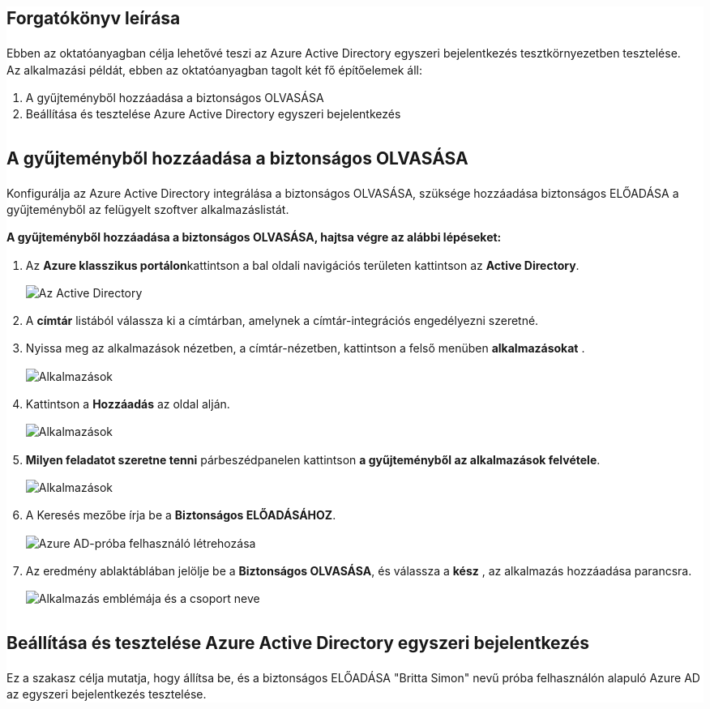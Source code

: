 
## <a name="scenario-description"></a>Forgatókönyv leírása
Ebben az oktatóanyagban célja lehetővé teszi az Azure Active Directory egyszeri bejelentkezés tesztkörnyezetben tesztelése.  
Az alkalmazási példát, ebben az oktatóanyagban tagolt két fő építőelemek áll:

1. A gyűjteményből hozzáadása a biztonságos OLVASÁSA
2. Beállítása és tesztelése Azure Active Directory egyszeri bejelentkezés


## <a name="adding-secure-deliver-from-the-gallery"></a>A gyűjteményből hozzáadása a biztonságos OLVASÁSA
Konfigurálja az Azure Active Directory integrálása a biztonságos OLVASÁSA, szüksége hozzáadása biztonságos ELŐADÁSA a gyűjteményből az felügyelt szoftver alkalmazáslistát.

**A gyűjteményből hozzáadása a biztonságos OLVASÁSA, hajtsa végre az alábbi lépéseket:**

1. Az **Azure klasszikus portálon**kattintson a bal oldali navigációs területen kattintson az **Active Directory**. 

    ![Az Active Directory][1]

2. A **címtár** listából válassza ki a címtárban, amelynek a címtár-integrációs engedélyezni szeretné.

3. Nyissa meg az alkalmazások nézetben, a címtár-nézetben, kattintson a felső menüben **alkalmazásokat** .

    ![Alkalmazások][2]

4. Kattintson a **Hozzáadás** az oldal alján.

    ![Alkalmazások][3]

5. **Milyen feladatot szeretne tenni** párbeszédpanelen kattintson **a gyűjteményből az alkalmazások felvétele**.

    ![Alkalmazások][4]

6. A Keresés mezőbe írja be a **Biztonságos ELŐADÁSÁHOZ**.

    ![Azure AD-próba felhasználó létrehozása](./media/active-directory-saas-securedeliver-tutorial/tutorial_securedeliver_01.png)

7. Az eredmény ablaktáblában jelölje be a **Biztonságos OLVASÁSA**, és válassza a **kész** , az alkalmazás hozzáadása parancsra.
    
    ![Alkalmazás emblémája és a csoport neve](./media/active-directory-saas-securedeliver-tutorial/tutorial_securedeliver_06.png)

##  <a name="configuring-and-testing-azure-ad-single-sign-on"></a>Beállítása és tesztelése Azure Active Directory egyszeri bejelentkezés
Ez a szakasz célja mutatja, hogy állítsa be, és a biztonságos ELŐADÁSA "Britta Simon" nevű próba felhasználón alapuló Azure AD az egyszeri bejelentkezés tesztelése.


[1]: ./media/active-directory-saas-securedeliver-tutorial/tutorial_general_01.png
[2]: ./media/active-directory-saas-securedeliver-tutorial/tutorial_general_02.png
[3]: ./media/active-directory-saas-securedeliver-tutorial/tutorial_general_03.png
[4]: ./media/active-directory-saas-securedeliver-tutorial/tutorial_general_04.png
[6]: ./media/active-directory-saas-securedeliver-tutorial/tutorial_general_05.png
[10]: ./media/active-directory-saas-securedeliver-tutorial/tutorial_general_06.png
[11]: ./media/active-directory-saas-securedeliver-tutorial/tutorial_general_07.png
[20]: ./media/active-directory-saas-securedeliver-tutorial/tutorial_general_100.png
[200]: ./media/active-directory-saas-securedeliver-tutorial/tutorial_general_200.png
[201]: ./media/active-directory-saas-securedeliver-tutorial/tutorial_general_201.png
[203]: ./media/active-directory-saas-securedeliver-tutorial/tutorial_general_203.png
[204]: ./media/active-directory-saas-securedeliver-tutorial/tutorial_general_204.png
[205]: ./media/active-directory-saas-securedeliver-tutorial/tutorial_general_205.png